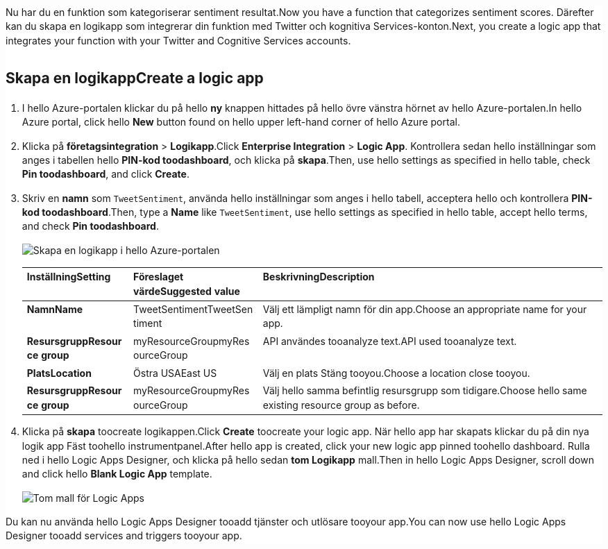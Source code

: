 <span data-ttu-id="3c58d-165">Nu har du en funktion som kategoriserar sentiment resultat.</span><span class="sxs-lookup"><span data-stu-id="3c58d-165">Now you have a function that categorizes sentiment scores.</span></span> <span data-ttu-id="3c58d-166">Därefter kan du skapa en logikapp som integrerar din funktion med Twitter och kognitiva Services-konton.</span><span class="sxs-lookup"><span data-stu-id="3c58d-166">Next, you create a logic app that integrates your function with your Twitter and Cognitive Services accounts.</span></span> 

## <a name="create-a-logic-app"></a><span data-ttu-id="3c58d-167">Skapa en logikapp</span><span class="sxs-lookup"><span data-stu-id="3c58d-167">Create a logic app</span></span>   

1. <span data-ttu-id="3c58d-168">I hello Azure-portalen klickar du på hello **ny** knappen hittades på hello övre vänstra hörnet av hello Azure-portalen.</span><span class="sxs-lookup"><span data-stu-id="3c58d-168">In hello Azure portal, click hello **New** button found on hello upper left-hand corner of hello Azure portal.</span></span>

2. <span data-ttu-id="3c58d-169">Klicka på **företagsintegration** > **Logikapp**.</span><span class="sxs-lookup"><span data-stu-id="3c58d-169">Click **Enterprise Integration** > **Logic App**.</span></span> <span data-ttu-id="3c58d-170">Kontrollera sedan hello inställningar som anges i tabellen hello **PIN-kod toodashboard**, och klicka på **skapa**.</span><span class="sxs-lookup"><span data-stu-id="3c58d-170">Then, use hello settings as specified in hello table, check **Pin toodashboard**, and click **Create**.</span></span>
 
4. <span data-ttu-id="3c58d-171">Skriv en **namn** som `TweetSentiment`, använda hello inställningar som anges i hello tabell, acceptera hello och kontrollera **PIN-kod toodashboard**.</span><span class="sxs-lookup"><span data-stu-id="3c58d-171">Then, type a **Name** like `TweetSentiment`,  use hello settings as specified in hello table, accept hello terms, and check **Pin toodashboard**.</span></span>

    ![Skapa en logikapp i hello Azure-portalen](./media/functions-twitter-email/new_logicApp.png)

    | <span data-ttu-id="3c58d-173">Inställning</span><span class="sxs-lookup"><span data-stu-id="3c58d-173">Setting</span></span>      |  <span data-ttu-id="3c58d-174">Föreslaget värde</span><span class="sxs-lookup"><span data-stu-id="3c58d-174">Suggested value</span></span>   | <span data-ttu-id="3c58d-175">Beskrivning</span><span class="sxs-lookup"><span data-stu-id="3c58d-175">Description</span></span>                                        |
    | ----------------- | ------------ | ------------- |
    | <span data-ttu-id="3c58d-176">**Namn**</span><span class="sxs-lookup"><span data-stu-id="3c58d-176">**Name**</span></span> | <span data-ttu-id="3c58d-177">TweetSentiment</span><span class="sxs-lookup"><span data-stu-id="3c58d-177">TweetSentiment</span></span> | <span data-ttu-id="3c58d-178">Välj ett lämpligt namn för din app.</span><span class="sxs-lookup"><span data-stu-id="3c58d-178">Choose an appropriate name for your app.</span></span> |
    | <span data-ttu-id="3c58d-179">**Resursgrupp**</span><span class="sxs-lookup"><span data-stu-id="3c58d-179">**Resource group**</span></span> | <span data-ttu-id="3c58d-180">myResourceGroup</span><span class="sxs-lookup"><span data-stu-id="3c58d-180">myResourceGroup</span></span> | <span data-ttu-id="3c58d-181">API användes tooanalyze text.</span><span class="sxs-lookup"><span data-stu-id="3c58d-181">API used tooanalyze text.</span></span>  |
    | <span data-ttu-id="3c58d-182">**Plats**</span><span class="sxs-lookup"><span data-stu-id="3c58d-182">**Location**</span></span> | <span data-ttu-id="3c58d-183">Östra USA</span><span class="sxs-lookup"><span data-stu-id="3c58d-183">East US</span></span> | <span data-ttu-id="3c58d-184">Välj en plats Stäng tooyou.</span><span class="sxs-lookup"><span data-stu-id="3c58d-184">Choose a location close tooyou.</span></span> |
    | <span data-ttu-id="3c58d-185">**Resursgrupp**</span><span class="sxs-lookup"><span data-stu-id="3c58d-185">**Resource group**</span></span> | <span data-ttu-id="3c58d-186">myResourceGroup</span><span class="sxs-lookup"><span data-stu-id="3c58d-186">myResourceGroup</span></span> | <span data-ttu-id="3c58d-187">Välj hello samma befintlig resursgrupp som tidigare.</span><span class="sxs-lookup"><span data-stu-id="3c58d-187">Choose hello same existing resource group as before.</span></span>|

4. <span data-ttu-id="3c58d-188">Klicka på **skapa** toocreate logikappen.</span><span class="sxs-lookup"><span data-stu-id="3c58d-188">Click **Create** toocreate your logic app.</span></span> <span data-ttu-id="3c58d-189">När hello app har skapats klickar du på din nya logik app Fäst toohello instrumentpanel.</span><span class="sxs-lookup"><span data-stu-id="3c58d-189">After hello app is created, click your new logic app pinned toohello dashboard.</span></span> <span data-ttu-id="3c58d-190">Rulla ned i hello Logic Apps Designer, och klicka på hello sedan **tom Logikapp** mall.</span><span class="sxs-lookup"><span data-stu-id="3c58d-190">Then in hello Logic Apps Designer, scroll down and click hello **Blank Logic App** template.</span></span> 

    ![Tom mall för Logic Apps](media/functions-twitter-email/blank.png)

<span data-ttu-id="3c58d-192">Du kan nu använda hello Logic Apps Designer tooadd tjänster och utlösare tooyour app.</span><span class="sxs-lookup"><span data-stu-id="3c58d-192">You can now use hello Logic Apps Designer tooadd services and triggers tooyour app.</span></span>
